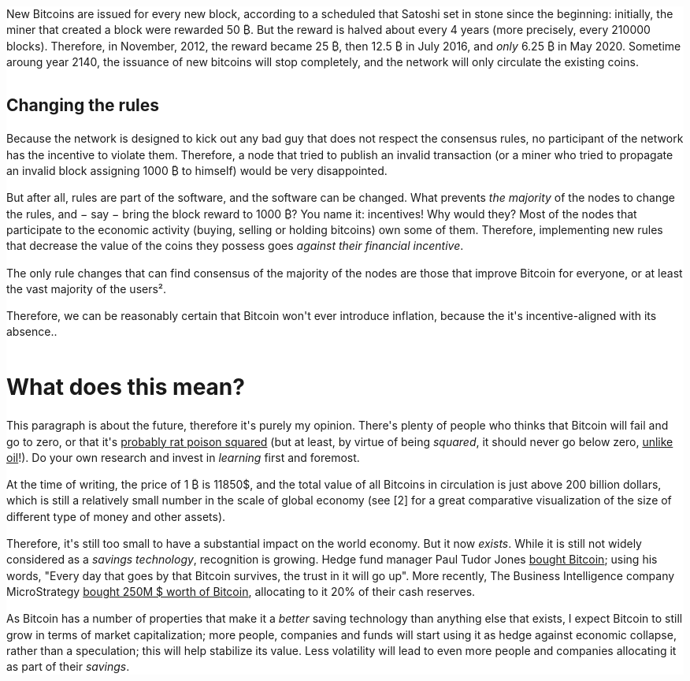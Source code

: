 New Bitcoins are issued for every new block, according to a scheduled that Satoshi set in stone since the beginning: initially, the miner that created a block were rewarded 50 ₿. But the reward is halved about every 4 years (more precisely, every 210000 blocks). Therefore, in November, 2012, the reward became 25 ₿, then 12.5 ₿ in July 2016, and *only* 6.25 ₿ in May 2020. Sometime aroung year 2140, the issuance of new bitcoins will stop completely, and the network will only circulate the existing coins.

## Changing the rules

Because the network is designed to kick out any bad guy that does not respect the consensus rules, no participant of the network has the incentive to violate them. Therefore, a node that tried to publish an invalid transaction (or a miner who tried to propagate an invalid block assigning 1000 ₿ to himself) would be very disappointed.

But after all, rules are part of the software, and the software can be changed. What prevents *the majority* of the nodes to change the rules, and − say − bring the block reward to 1000 ₿?
You name it: incentives! Why would they? Most of the nodes that participate to the economic activity (buying, selling or holding bitcoins) own some of them. Therefore, implementing new rules that decrease the value of the coins they possess goes *against their financial incentive*. 

The only rule changes that can find consensus of the majority of the nodes are those that improve Bitcoin for everyone, or at least the vast majority of the users².

Therefore, we can be reasonably certain that Bitcoin won't ever introduce inflation, because the it's incentive-aligned with its absence..

# What does this mean?
This paragraph is about the future, therefore it's purely my opinion. There's plenty of people who thinks that Bitcoin will fail and go to zero, or that it's [probably rat poison squared](https://www.cnbc.com/2018/05/05/warren-buffett-says-bitcoin-is-probably-rat-poison-squared.html) (but at least, by virtue of being *squared*, it should never go below zero, [unlike oil](https://www.theguardian.com/world/2020/apr/20/oil-prices-sink-to-20-year-low-as-un-sounds-alarm-on-to-covid-19-relief-fund)!).
Do your own research and invest in *learning* first and foremost.

At the time of writing, the price of 1 ₿ is 11850$, and the total value of all Bitcoins in circulation is just above 200 billion dollars, which is still a relatively small number in the scale of global economy (see [2] for a great comparative visualization of the size of different type of money and other assets).

Therefore, it's still too small to have a substantial impact on the world economy. But it now *exists*. While it is still not widely considered as a *savings technology*, recognition is growing. Hedge fund manager Paul Tudor Jones [bought Bitcoin](https://www.cnbc.com/2020/05/11/paul-tudor-jones-calls-bitcoin-a-great-speculation-says-he-has-almost-2percent-of-his-assets-in-it.html); using his words, "Every day that goes by that Bitcoin survives, the trust in it will go up". More recently, The Business Intelligence company MicroStrategy [bought 250M $ worth of Bitcoin](https://fortune.com/2020/08/11/buying-bitcoin-microstrategy-cryptocurrenc/), allocating to it 20% of their cash reserves.

As Bitcoin has a number of properties that make it a *better* saving technology than anything else that exists, I expect Bitcoin to still grow in terms of market capitalization; more people, companies and funds will start using it as hedge against economic collapse, rather than a speculation; this will help stabilize its value. Less volatility will lead to even more people and companies allocating it as part of their *savings*.
